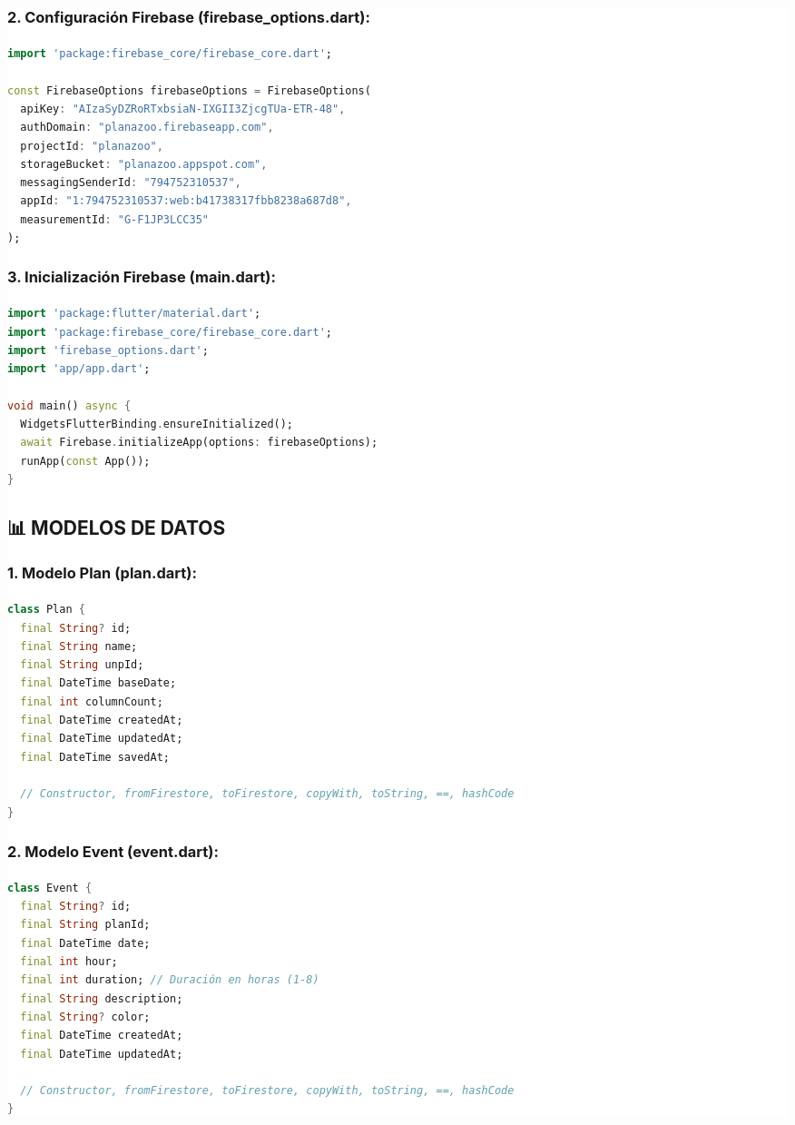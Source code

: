 ### **2. Configuración Firebase (firebase_options.dart):**
```dart
import 'package:firebase_core/firebase_core.dart';

const FirebaseOptions firebaseOptions = FirebaseOptions(
  apiKey: "AIzaSyDZRoRTxbsiaN-IXGII3ZjcgTUa-ETR-48",
  authDomain: "planazoo.firebaseapp.com",
  projectId: "planazoo",
  storageBucket: "planazoo.appspot.com",
  messagingSenderId: "794752310537",
  appId: "1:794752310537:web:b41738317fbb8238a687d8",
  measurementId: "G-F1JP3LCC35"
);
```

### **3. Inicialización Firebase (main.dart):**
```dart
import 'package:flutter/material.dart';
import 'package:firebase_core/firebase_core.dart';
import 'firebase_options.dart';
import 'app/app.dart';

void main() async {
  WidgetsFlutterBinding.ensureInitialized();
  await Firebase.initializeApp(options: firebaseOptions);
  runApp(const App());
}
```

## 📊 **MODELOS DE DATOS**

### **1. Modelo Plan (plan.dart):**
```dart
class Plan {
  final String? id;
  final String name;
  final String unpId;
  final DateTime baseDate;
  final int columnCount;
  final DateTime createdAt;
  final DateTime updatedAt;
  final DateTime savedAt;
  
  // Constructor, fromFirestore, toFirestore, copyWith, toString, ==, hashCode
}
```

### **2. Modelo Event (event.dart):**
```dart
class Event {
  final String? id;
  final String planId;
  final DateTime date;
  final int hour;
  final int duration; // Duración en horas (1-8)
  final String description;
  final String? color;
  final DateTime createdAt;
  final DateTime updatedAt;
  
  // Constructor, fromFirestore, toFirestore, copyWith, toString, ==, hashCode
}
```